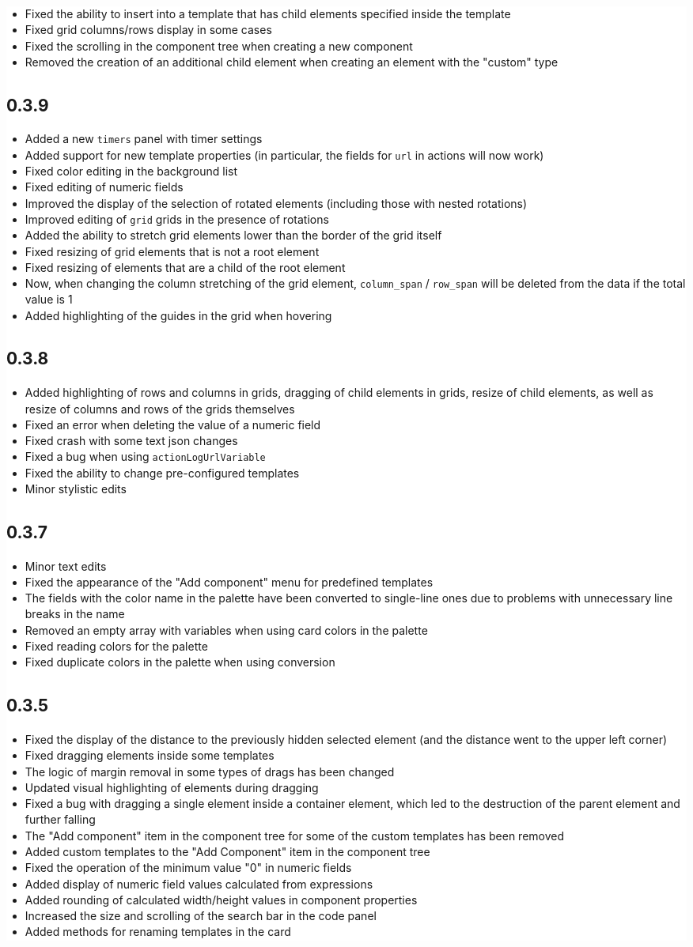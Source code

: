 * Fixed the ability to insert into a template that has child elements specified inside the template
* Fixed grid columns/rows display in some cases
* Fixed the scrolling in the component tree when creating a new component
* Removed the creation of an additional child element when creating an element with the "custom" type

## 0.3.9

* Added a new `timers` panel with timer settings
* Added support for new template properties (in particular, the fields for `url` in actions will now work)
* Fixed color editing in the background list
* Fixed editing of numeric fields
* Improved the display of the selection of rotated elements (including those with nested rotations)
* Improved editing of `grid` grids in the presence of rotations
* Added the ability to stretch grid elements lower than the border of the grid itself
* Fixed resizing of grid elements that is not a root element
* Fixed resizing of elements that are a child of the root element
* Now, when changing the column stretching of the grid element, `column_span` / `row_span` will be deleted from the data if the total value is 1
* Added highlighting of the guides in the grid when hovering

## 0.3.8

* Added highlighting of rows and columns in grids, dragging of child elements in grids, resize of child elements, as well as resize of columns and rows of the grids themselves
* Fixed an error when deleting the value of a numeric field
* Fixed crash with some text json changes
* Fixed a bug when using `actionLogUrlVariable`
* Fixed the ability to change pre-configured templates
* Minor stylistic edits

## 0.3.7

* Minor text edits
* Fixed the appearance of the "Add component" menu for predefined templates
* The fields with the color name in the palette have been converted to single-line ones due to problems with unnecessary line breaks in the name
* Removed an empty array with variables when using card colors in the palette
* Fixed reading colors for the palette
* Fixed duplicate colors in the palette when using conversion

## 0.3.5

* Fixed the display of the distance to the previously hidden selected element (and the distance went to the upper left corner)
* Fixed dragging elements inside some templates
* The logic of margin removal in some types of drags has been changed
* Updated visual highlighting of elements during dragging
* Fixed a bug with dragging a single element inside a container element, which led to the destruction of the parent element and further falling
* The "Add component" item in the component tree for some of the custom templates has been removed
* Added custom templates to the "Add Component" item in the component tree
* Fixed the operation of the minimum value "0" in numeric fields
* Added display of numeric field values calculated from expressions
* Added rounding of calculated width/height values in component properties
* Increased the size and scrolling of the search bar in the code panel
* Added methods for renaming templates in the card
